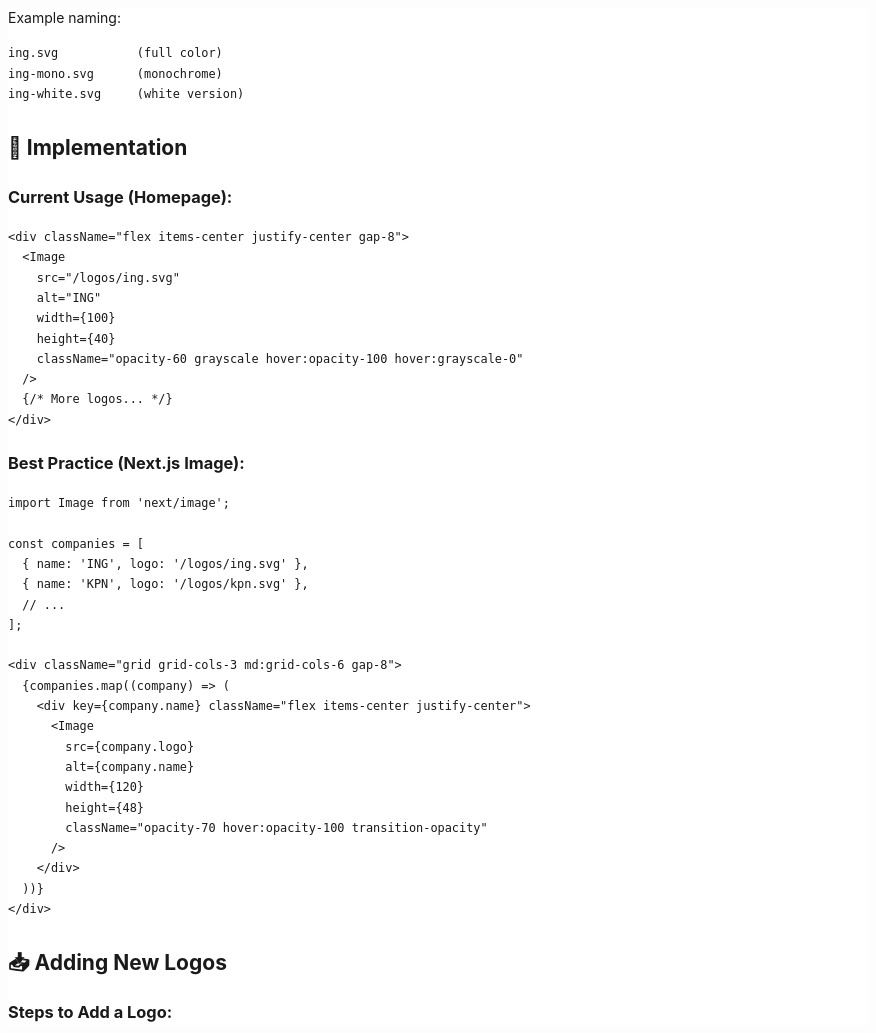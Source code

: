 Example naming:
```
ing.svg           (full color)
ing-mono.svg      (monochrome)
ing-white.svg     (white version)
```

## 🔧 Implementation

### Current Usage (Homepage):
```tsx
<div className="flex items-center justify-center gap-8">
  <Image
    src="/logos/ing.svg"
    alt="ING"
    width={100}
    height={40}
    className="opacity-60 grayscale hover:opacity-100 hover:grayscale-0"
  />
  {/* More logos... */}
</div>
```

### Best Practice (Next.js Image):
```tsx
import Image from 'next/image';

const companies = [
  { name: 'ING', logo: '/logos/ing.svg' },
  { name: 'KPN', logo: '/logos/kpn.svg' },
  // ...
];

<div className="grid grid-cols-3 md:grid-cols-6 gap-8">
  {companies.map((company) => (
    <div key={company.name} className="flex items-center justify-center">
      <Image
        src={company.logo}
        alt={company.name}
        width={120}
        height={48}
        className="opacity-70 hover:opacity-100 transition-opacity"
      />
    </div>
  ))}
</div>
```

## 📥 Adding New Logos

### Steps to Add a Logo:
